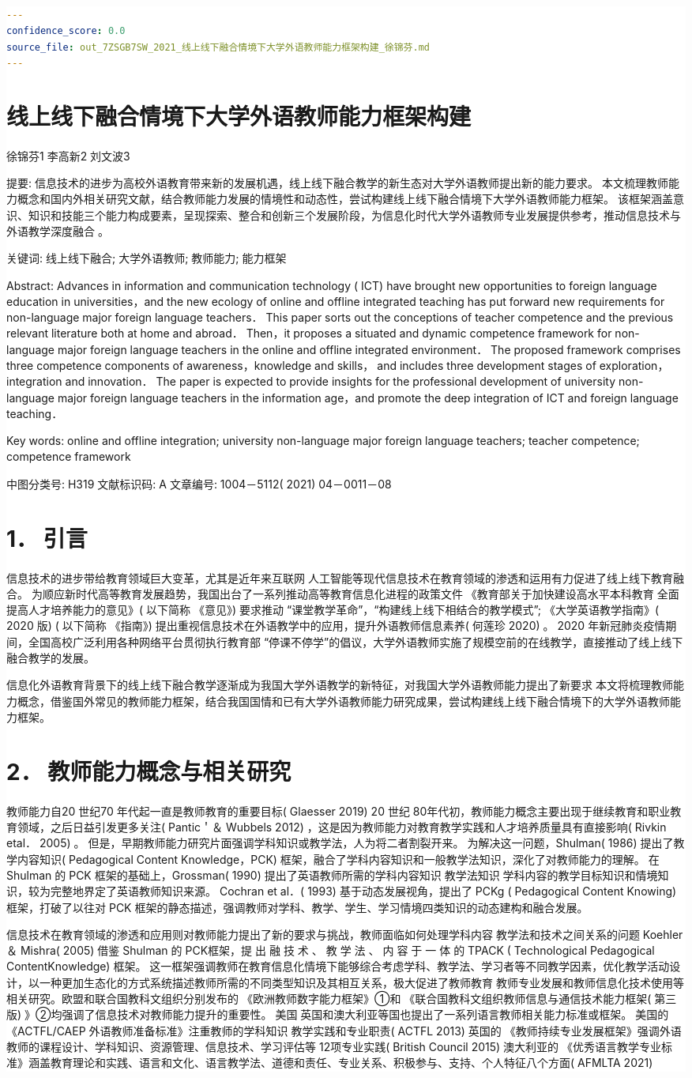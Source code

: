 ```yaml
---
confidence_score: 0.0
source_file: out_7ZSGB7SW_2021_线上线下融合情境下大学外语教师能力框架构建_徐锦芬.md
---
```


# 线上线下融合情境下大学外语教师能力框架构建

徐锦芬1 李高新2 刘文波3

提要: 信息技术的进步为高校外语教育带来新的发展机遇，线上线下融合教学的新生态对大学外语教师提出新的能力要求。 本文梳理教师能力概念和国内外相关研究文献，结合教师能力发展的情境性和动态性，尝试构建线上线下融合情境下大学外语教师能力框架。 该框架涵盖意识、知识和技能三个能力构成要素，呈现探索、整合和创新三个发展阶段，为信息化时代大学外语教师专业发展提供参考，推动信息技术与外语教学深度融合 。

关键词: 线上线下融合; 大学外语教师; 教师能力; 能力框架

Abstract: Advances in information and communication technology ( ICT) have brought new opportunities to foreign language education in universities，and the new ecology of online and offline integrated teaching has put forward new requirements for non-language major foreign language teachers． This paper sorts out the conceptions of teacher competence and the previous relevant literature both at home and abroad． Then，it proposes a situated and dynamic competence framework for non-language major foreign language teachers in the online and offline integrated environment． The proposed framework comprises three competence components of awareness，knowledge and skills， and includes three development stages of exploration，integration and innovation． The paper is expected to provide insights for the professional development of university non-language major foreign language teachers in the information age，and promote the deep integration of ICT and foreign language teaching．

Key words: online and offline integration; university non-language major foreign language teachers; teacher competence; competence framework

中图分类号: H319 文献标识码: A 文章编号: 1004－5112( 2021) 04－0011－08

# 1． 引言

信息技术的进步带给教育领域巨大变革，尤其是近年来互联网 人工智能等现代信息技术在教育领域的渗透和运用有力促进了线上线下教育融合。 为顺应新时代高等教育发展趋势，我国出台了一系列推动高等教育信息化进程的政策文件 《教育部关于加快建设高水平本科教育 全面提高人才培养能力的意见》( 以下简称 《意见》) 要求推动 “课堂教学革命”，“构建线上线下相结合的教学模式”; 《大学英语教学指南》( 2020 版) ( 以下简称 《指南》) 提出重视信息技术在外语教学中的应用，提升外语教师信息素养( 何莲珍 2020) 。 2020 年新冠肺炎疫情期间，全国高校广泛利用各种网络平台贯彻执行教育部 “停课不停学”的倡议，大学外语教师实施了规模空前的在线教学，直接推动了线上线下融合教学的发展。

信息化外语教育背景下的线上线下融合教学逐渐成为我国大学外语教学的新特征，对我国大学外语教师能力提出了新要求 本文将梳理教师能力概念，借鉴国外常见的教师能力框架，结合我国国情和已有大学外语教师能力研究成果，尝试构建线上线下融合情境下的大学外语教师能力框架。

# 2． 教师能力概念与相关研究

教师能力自20 世纪70 年代起一直是教师教育的重要目标( Glaesser 2019) 20 世纪 80年代初，教师能力概念主要出现于继续教育和职业教育领域，之后日益引发更多关注( Pantic＇＆ Wubbels 2012) ，这是因为教师能力对教育教学实践和人才培养质量具有直接影响( Rivkin etal． 2005) 。 但是，早期教师能力研究片面强调学科知识或教学法，人为将二者割裂开来。 为解决这一问题，Shulman( 1986) 提出了教学内容知识( Pedagogical Content Knowledge，PCK) 框架，融合了学科内容知识和一般教学法知识，深化了对教师能力的理解。 在 Shulman 的 PCK 框架的基础上，Grossman( 1990) 提出了英语教师所需的学科内容知识 教学法知识 学科内容的教学目标知识和情境知识，较为完整地界定了英语教师知识来源。 Cochran et al．( 1993) 基于动态发展视角，提出了 $\mathrm { P C K g }$ ( Pedagogical Content Knowing) 框架，打破了以往对 PCK 框架的静态描述，强调教师对学科、教学、学生、学习情境四类知识的动态建构和融合发展。

信息技术在教育领域的渗透和应用则对教师能力提出了新的要求与挑战，教师面临如何处理学科内容 教学法和技术之间关系的问题 Koehler ＆ Mishra( 2005) 借鉴 Shulman 的 PCK框架，提 出 融 技 术 、 教 学 法 、 内 容 于 一 体 的 TPACK ( Technological Pedagogical ContentKnowledge) 框架。 这一框架强调教师在教育信息化情境下能够综合考虑学科、教学法、学习者等不同教学因素，优化教学活动设计，以一种更加生态化的方式系统描述教师所需的不同类型知识及其相互关系，极大促进了教师教育 教师专业发展和教师信息化技术使用等相关研究。欧盟和联合国教科文组织分别发布的 《欧洲教师数字能力框架》①和 《联合国教科文组织教师信息与通信技术能力框架( 第三版) 》②均强调了信息技术对教师能力提升的重要性。 美国 英国和澳大利亚等国也提出了一系列语言教师相关能力标准或框架。 美国的 《ACTFL/CAEP 外语教师准备标准》注重教师的学科知识 教学实践和专业职责( ACTFL 2013) 英国的 《教师持续专业发展框架》强调外语教师的课程设计、学科知识、资源管理、信息技术、学习评估等 12项专业实践( British Council 2015) 澳大利亚的 《优秀语言教学专业标准》涵盖教育理论和实践、语言和文化、语言教学法、道德和责任、专业关系、积极参与、支持、个人特征八个方面( AFMLTA 2021)

